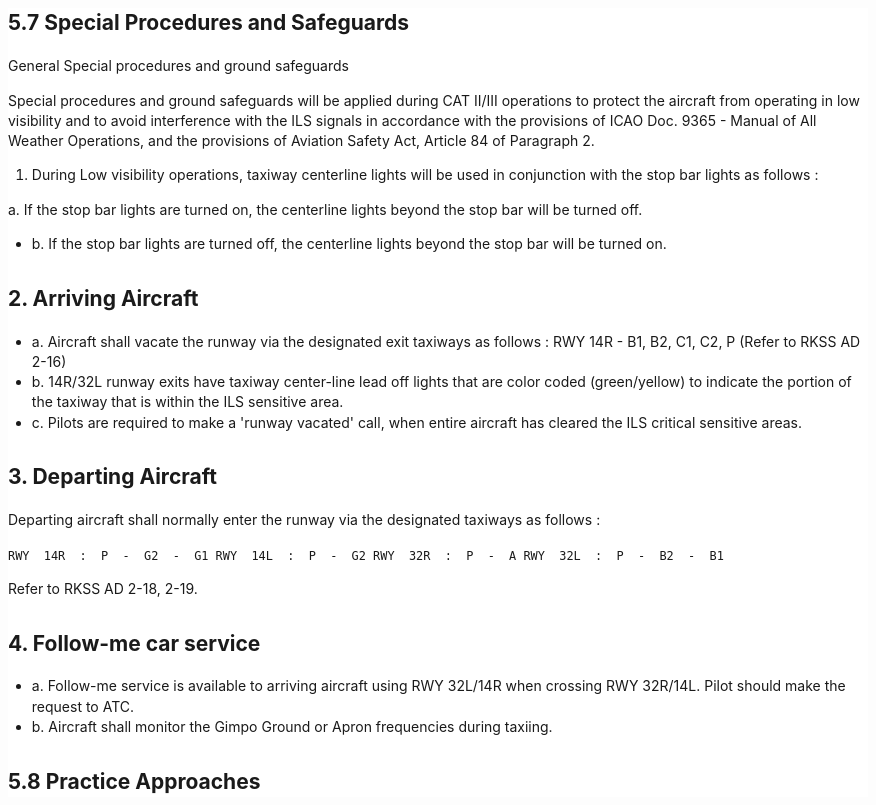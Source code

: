 ## 5.7 Special  Procedures  and  Safeguards

General  Special  procedures  and  ground  safeguards

Special  procedures  and  ground  safeguards  will  be  applied  during  CAT  II/III  operations  to  protect  the  aircraft  from operating  in  low  visibility  and  to  avoid  interference  with  the  ILS  signals  in  accordance  with  the  provisions  of ICAO  Doc.  9365  -  Manual  of  All  Weather  Operations,  and  the  provisions  of  Aviation  Safety  Act,  Article  84  of Paragraph  2.

1.  During  Low  visibility  operations,  taxiway  centerline  lights  will  be  used  in  conjunction  with  the  stop  bar  lights  as follows  :

a.  If  the  stop  bar  lights  are  turned  on,  the  centerline  lights  beyond  the  stop  bar  will  be  turned  off.

- b.  If  the  stop  bar  lights  are  turned  off,  the  centerline  lights  beyond  the  stop  bar  will  be  turned  on.

## 2.  Arriving  Aircraft

- a.  Aircraft  shall  vacate  the  runway  via  the  designated  exit  taxiways  as  follows  : RWY  14R  -  B1,  B2,  C1,  C2,  P  (Refer  to  RKSS  AD  2-16)
- b. 14R/32L  runway  exits  have  taxiway  center-line  lead  off  lights  that  are  color  coded  (green/yellow)  to  indicate the  portion  of  the  taxiway  that  is  within  the  ILS  sensitive  area.
- c.  Pilots are required to make  a  'runway  vacated'  call, when  entire aircraft has  cleared the ILS critical sensitive  areas.

## 3.  Departing  Aircraft

Departing  aircraft  shall  normally  enter  the  runway  via  the  designated  taxiways  as  follows  :

```
RWY  14R  :  P  -  G2  -  G1 RWY  14L  :  P  -  G2 RWY  32R  :  P  -  A RWY  32L  :  P  -  B2  -  B1
```

Refer  to  RKSS  AD  2-18,  2-19.

## 4.  Follow-me  car  service

- a.  Follow-me  service  is  available  to  arriving  aircraft  using  RWY  32L/14R  when  crossing  RWY  32R/14L. Pilot  should  make  the  request  to  ATC.
- b.  Aircraft  shall  monitor  the  Gimpo  Ground  or  Apron  frequencies  during  taxiing.

## 5.8 Practice  Approaches

